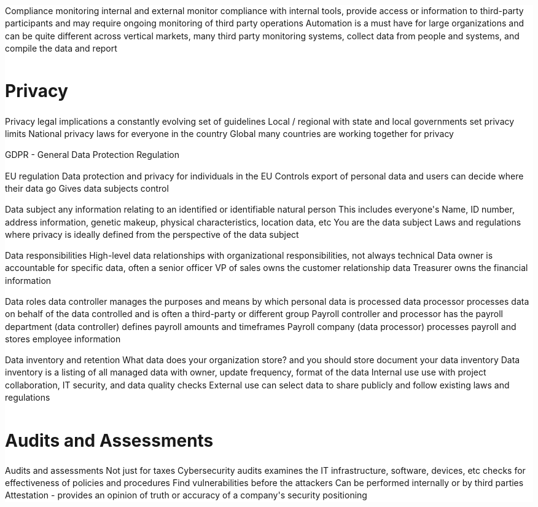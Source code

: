 Compliance monitoring
	internal and external monitor compliance with internal tools, provide access or information to third-party participants and may require ongoing monitoring of third party operations
	Automation is a must have for large organizations and can be quite different across vertical markets, many third party monitoring systems, collect data from people and systems, and compile the data and report

# Privacy

Privacy legal implications
	a constantly evolving set of guidelines 
	Local / regional with state and local governments set privacy limits
	National privacy laws for everyone in the country
	Global many countries are working together for privacy

GDPR - General Data Protection Regulation

EU regulation
	Data protection and privacy for individuals in the EU
	Controls export of personal data and users can decide where their data go
	Gives data subjects control

Data subject 
	any information relating to an identified or identifiable natural person 
	This includes everyone's Name, ID number, address information, genetic makeup, physical characteristics, location data, etc
	You are the data subject
	Laws and regulations where privacy is ideally defined from the perspective of the data subject

Data responsibilities
	High-level data relationships with organizational responsibilities, not always technical
	Data owner is accountable for specific data, often a senior officer 
	VP of sales owns the customer relationship data
	Treasurer owns the financial information

Data roles
	data controller manages the purposes and means by which personal data is processed 
	data processor processes data on behalf of the data controlled and is often a third-party or different group
	Payroll controller and processor has the payroll department (data controller) defines payroll amounts and timeframes
	Payroll company (data processor) processes payroll and stores employee information

Data inventory and retention 
	What data does your organization store? and you should store document your data inventory
	Data inventory is a listing of all managed data with owner, update frequency, format of the data
	Internal use use with project collaboration, IT security, and data quality checks
	External use can select data to share publicly and follow existing laws and regulations

# Audits and Assessments

Audits and assessments 
	Not just for taxes
	Cybersecurity audits examines the IT infrastructure, software, devices, etc
	checks for effectiveness of policies and procedures
	Find vulnerabilities before the attackers 
	Can be performed internally or by third parties
	Attestation - provides an opinion of truth or accuracy of a company's security positioning 
